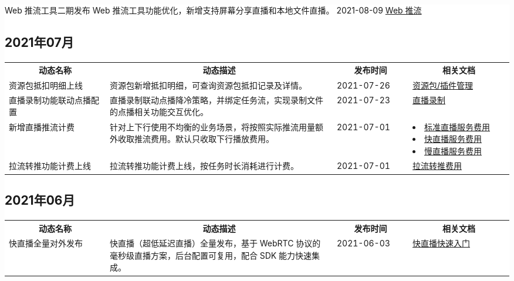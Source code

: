 <td>Web 推流工具二期发布   </td>
<td>Web 推流工具功能优化，新增支持屏幕分享直播和本地文件直播。</td>
<td>2021-08-09</td>
<td><a href="https://cloud.tencent.com/document/product/267/43392">Web 推流</a>
</td>
</tr></table>

## 2021年07月
<table>
<tr><th width="20%">动态名称</th><th width="45%">动态描述</th><th width="15%">发布时间</th><th width="20%">相关文档</th>
</tr><tr>
<td>资源包抵扣明细上线</td>
<td>资源包新增抵扣明细，可查询资源包抵扣记录及详情。</td>
<td>2021-07-26</td>
<td><a href="https://cloud.tencent.com/document/product/267/49247">资源包/插件管理</a>
</td>
</tr><tr>
<td>直播录制功能联动点播配置	   </td>
<td>直播录制联动点播降冷策略，并绑定任务流，实现录制文件的点播相关功能交互优化。</td>
<td>2021-07-23</td>
<td><a href="https://cloud.tencent.com/document/product/267/20384">直播录制</a>
</td>
</tr><tr>
<td>新增直播推流计费</td>
<td>针对上下行使用不均衡的业务场景，将按照实际推流用量额外收取推流费用。默认只收取下行播放费用。</td>
<td>2021-07-01</td>
<td>
	<li/><a href="https://cloud.tencent.com/document/product/267/34175">标准直播服务费用</a>
	<li/><a href="https://cloud.tencent.com/document/product/267/39136">快直播服务费用</a>
	<li/><a href="https://cloud.tencent.com/document/product/267/39137">慢直播服务费用</a>
</td>
</tr><tr>
<td>拉流转推功能计费上线   </td>
<td>拉流转推功能计费上线，按任务时长消耗进行计费。</td>
<td>2021-07-01</td>
<td><a href="https://cloud.tencent.com/document/product/267/53308">拉流转推费用</a>
</td>
</tr></table>

## 2021年06月
<table>
<tr><th width="20%">动态名称</th><th width="45%">动态描述</th><th width="15%">发布时间</th><th width="20%">相关文档</th>
</tr><tr>
<td>快直播全量对外发布   </td>
<td>快直播（超低延迟直播）全量发布，基于 WebRTC 协议的毫秒级直播方案，后台配置可复用，配合 SDK 能力快速集成。</td>
<td>2021-06-03</td>
<td><a href="https://cloud.tencent.com/document/product/267/41870">快直播快速入门</a>
</td>
</tr>
</table>
